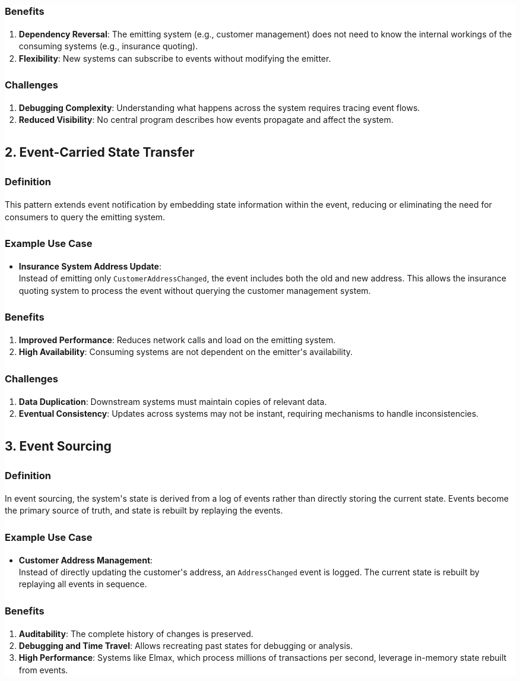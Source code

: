 ### **Benefits**
1. **Dependency Reversal**: The emitting system (e.g., customer management) does not need to know the internal workings of the consuming systems (e.g., insurance quoting).  
2. **Flexibility**: New systems can subscribe to events without modifying the emitter.

### **Challenges**
1. **Debugging Complexity**: Understanding what happens across the system requires tracing event flows.  
2. **Reduced Visibility**: No central program describes how events propagate and affect the system.

## **2. Event-Carried State Transfer**

### **Definition**
This pattern extends event notification by embedding state information within the event, reducing or eliminating the need for consumers to query the emitting system.

### **Example Use Case**
- **Insurance System Address Update**:  
  Instead of emitting only `CustomerAddressChanged`, the event includes both the old and new address. This allows the insurance quoting system to process the event without querying the customer management system.

### **Benefits**
1. **Improved Performance**: Reduces network calls and load on the emitting system.  
2. **High Availability**: Consuming systems are not dependent on the emitter's availability.

### **Challenges**
1. **Data Duplication**: Downstream systems must maintain copies of relevant data.  
2. **Eventual Consistency**: Updates across systems may not be instant, requiring mechanisms to handle inconsistencies.


## **3. Event Sourcing**

### **Definition**
In event sourcing, the system's state is derived from a log of events rather than directly storing the current state. Events become the primary source of truth, and state is rebuilt by replaying the events.

### **Example Use Case**
- **Customer Address Management**:  
  Instead of directly updating the customer's address, an `AddressChanged` event is logged. The current state is rebuilt by replaying all events in sequence.

### **Benefits**
1. **Auditability**: The complete history of changes is preserved.  
2. **Debugging and Time Travel**: Allows recreating past states for debugging or analysis.  
3. **High Performance**: Systems like Elmax, which process millions of transactions per second, leverage in-memory state rebuilt from events.
